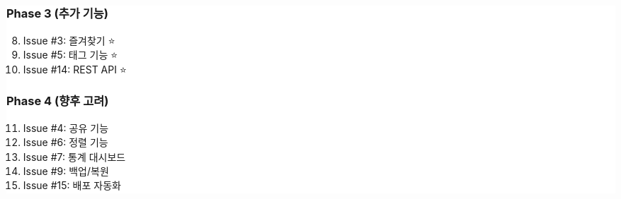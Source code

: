 ### Phase 3 (추가 기능)
8. Issue #3: 즐겨찾기 ⭐
9. Issue #5: 태그 기능 ⭐
10. Issue #14: REST API ⭐

### Phase 4 (향후 고려)
11. Issue #4: 공유 기능
12. Issue #6: 정렬 기능
13. Issue #7: 통계 대시보드
14. Issue #9: 백업/복원
15. Issue #15: 배포 자동화
